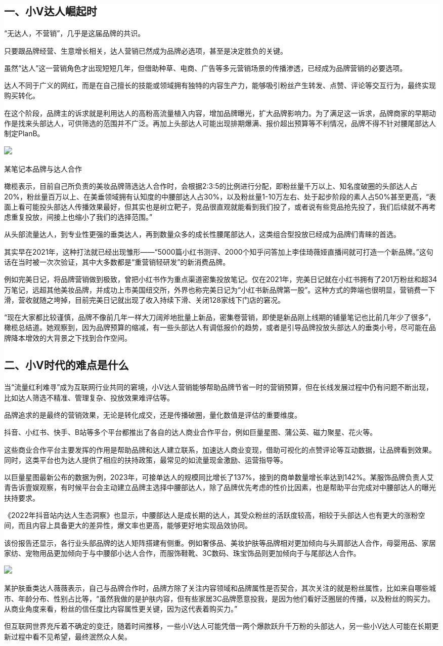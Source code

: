 ## 一、小V达人崛起时

“无达人，不营销”，几乎是这届品牌的共识。

只要跟品牌经营、生意增长相关，达人营销已然成为品牌必选项，甚至是决定胜负的关键。

虽然“达人”这一营销角色才出现短短几年，但借助种草、电商、广告等多元营销场景的传播渗透，已经成为品牌营销的必要选项。

达人不同于广义的网红，而是在自己擅长的技能或领域拥有独特的内容生产力，能够吸引粉丝产生转发、点赞、评论等交互行为，最终实现购买转化。

在这个阶段，品牌主的诉求就是利用达人的高粉高流量植入内容，增加品牌曝光，扩大品牌影响力。为了满足这一诉求，品牌商家的早期动作是找来头部达人，可供筛选的范围并不广泛。再加上头部达人可能出现排期爆满、报价超出预算等不利情况，品牌不得不针对腰尾部达人制定PlanB。

![](https://image.yunyingpai.com/wp/2023/12/2uM00jZFn0S7hHbR1cak.png)

某笔记本品牌与达人合作

橄榄表示，目前自己所负责的美妆品牌筛选达人合作时，会根据2:3:5的比例进行分配，即粉丝量千万以上、知名度破圈的头部达人占20%，粉丝量百万以上、在美垂领域拥有认知度的中腰部达人占30%，以及粉丝量1-10万左右、处于起步阶段的素人占50%甚至更高，“表面上看可能投头部达人传播效果最好，但其实也是树立靶子，竞品很直观就能看到我们投了，或者说有些竞品抢先投了，我们后续就不再考虑重复投放，间接上也缩小了我们的选择范围。”

从头部流量达人，到专业性更强的垂类达人，再到数量众多的成长性腰尾部达人，这类组合型投放已经成为品牌们青睐的首选。

其实早在2021年，这种打法就已经出现雏形——“5000篇小红书测评、2000个知乎问答加上李佳琦薇娅直播间就可打造一个新品牌。”这句话在当时被一次次验证，其中大多数都是“重营销轻研发”的新消费品牌。

例如完美日记，将品牌营销做到极致，曾把小红书作为重点渠道密集投放笔记。仅在2021年，完美日记就在小红书拥有了201万粉丝和超34万笔记，远超其他美妆品牌，并成功上市美国纽交所，外界也称完美日记为“小红书新品牌第一股”。这种方式的弊端也很明显，营销费一下滑，营收就随之垮掉，目前完美日记就出现了收入持续下滑、关闭128家线下门店的窘况。

“现在大家都比较谨慎，品牌不像前几年一样大刀阔斧地批量上新品，密集卷营销，即使是新品刚上线期的铺量笔记也比前几年少了很多”，橄榄总结道。她观察到，因为品牌预算的缩减，有一些头部达人有调低报价的趋势，或者是引导品牌投放头部达人的垂类小号，尽可能在品牌降本增效的大背景之下找到合作空间。

## 二、小V时代的难点是什么

当“流量红利难寻”成为互联网行业共同的窘境，小V达人营销能够帮助品牌节省一时的营销预算，但在长线发展过程中仍有问题不断出现，比如达人筛选不精准、管理复杂、投放效果难评估等。

品牌追求的是最终的营销效果，无论是转化成交，还是传播破圈，量化数值是评估的重要维度。

抖音、小红书、快手、B站等多个平台都推出了各自的达人商业合作平台，例如巨量星图、蒲公英、磁力聚星、花火等。

这些商业合作平台主要发挥的作用是帮助品牌和达人建立联系，加速达人商业变现，借助可视化的点赞评论等互动数据，让品牌看到效果。同时，这类平台也为达人提供了相应的扶持政策，最常见的如流量现金激励、运营指导等。

以巨量星图最新公布的数据为例，2023年，可接单达人的规模同比增长了137%，接到的商单数量增长率达到142%。某服饰品牌负责人艾青告诉壹娱观察，有时候平台会主动建立品牌主选择中腰部达人，除了品牌优先考虑的性价比因素，也是帮助平台完成对中腰部达人的曝光扶持要求。

《2022年抖音站内达人生态洞察》也显示，中腰部达人是成长期的达人，其受众粉丝的活跃度较高，相较于头部达人也有更大的涨粉空间，而且内容上具备更大的差异性，爆文率也更高，能够更好地实现品效协同。

该份报告还显示，各行业头部品牌的达人矩阵搭建有侧重。例如奢侈品、美妆护肤等品牌相对更加倾向与头肩部达人合作，母婴用品、家居家纺、宠物用品更加倾向于与中腰部小达人合作，而服饰鞋靴、3C数码、珠宝饰品则更加倾向于与尾部达人合作。

![](https://image.woshipm.com/wp-files/2023/12/LA21SWvVNqhsIWVEaTWi.png)

某护肤垂类达人薇薇表示，自己与品牌合作时，品牌方除了关注内容领域和品牌属性是否契合，其次关注的就是粉丝属性，比如来自哪些城市、年龄分布、性别占比等，“虽然我做的是护肤内容，但有些家居3C品牌愿意投我，是因为他们看好泛圈层的传播，以及粉丝的购买力。从商业角度来看，粉丝的信任度比内容属性更关键，因为这代表着购买力。”

但互联网世界充斥着不确定的变迁，随着时间推移，一些小V达人可能凭借一两个爆款跃升千万粉的头部达人，另一些小V达人可能在长期更新过程中看不见希望，最终泯然众人矣。
